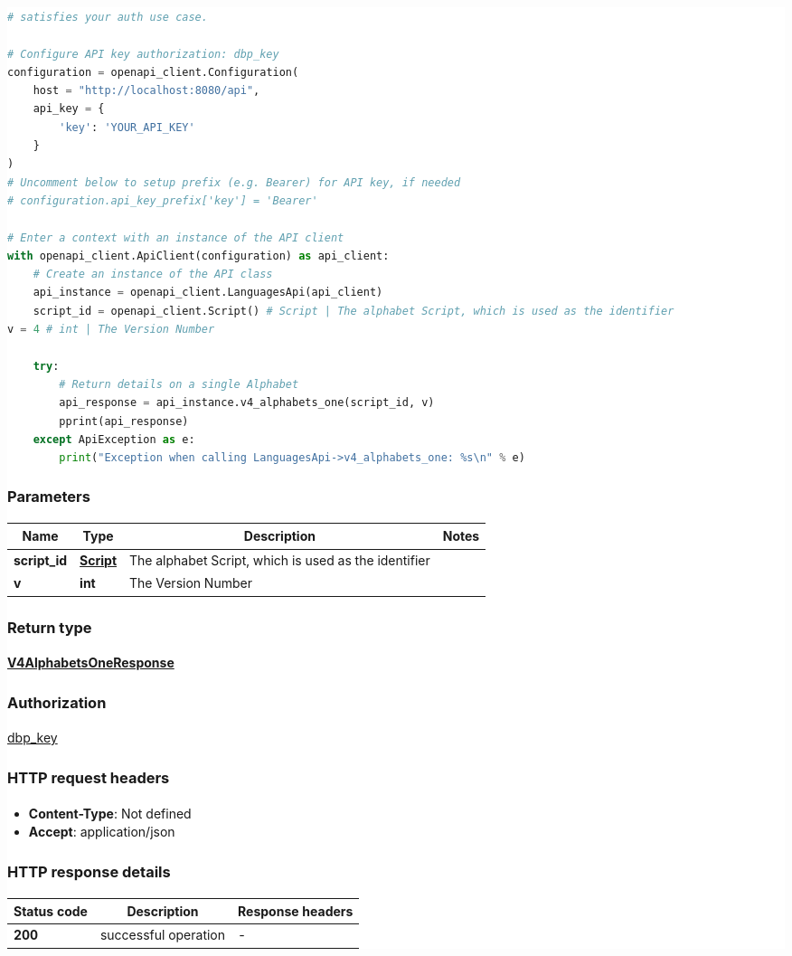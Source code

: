 ```python
# satisfies your auth use case.

# Configure API key authorization: dbp_key
configuration = openapi_client.Configuration(
    host = "http://localhost:8080/api",
    api_key = {
        'key': 'YOUR_API_KEY'
    }
)
# Uncomment below to setup prefix (e.g. Bearer) for API key, if needed
# configuration.api_key_prefix['key'] = 'Bearer'

# Enter a context with an instance of the API client
with openapi_client.ApiClient(configuration) as api_client:
    # Create an instance of the API class
    api_instance = openapi_client.LanguagesApi(api_client)
    script_id = openapi_client.Script() # Script | The alphabet Script, which is used as the identifier
v = 4 # int | The Version Number

    try:
        # Return details on a single Alphabet
        api_response = api_instance.v4_alphabets_one(script_id, v)
        pprint(api_response)
    except ApiException as e:
        print("Exception when calling LanguagesApi->v4_alphabets_one: %s\n" % e)
```

### Parameters

Name | Type | Description  | Notes
------------- | ------------- | ------------- | -------------
 **script_id** | [**Script**](.md)| The alphabet Script, which is used as the identifier | 
 **v** | **int**| The Version Number | 

### Return type

[**V4AlphabetsOneResponse**](V4AlphabetsOneResponse.md)

### Authorization

[dbp_key](../README.md#dbp_key)

### HTTP request headers

 - **Content-Type**: Not defined
 - **Accept**: application/json

### HTTP response details
| Status code | Description | Response headers |
|-------------|-------------|------------------|
**200** | successful operation |  -  |
